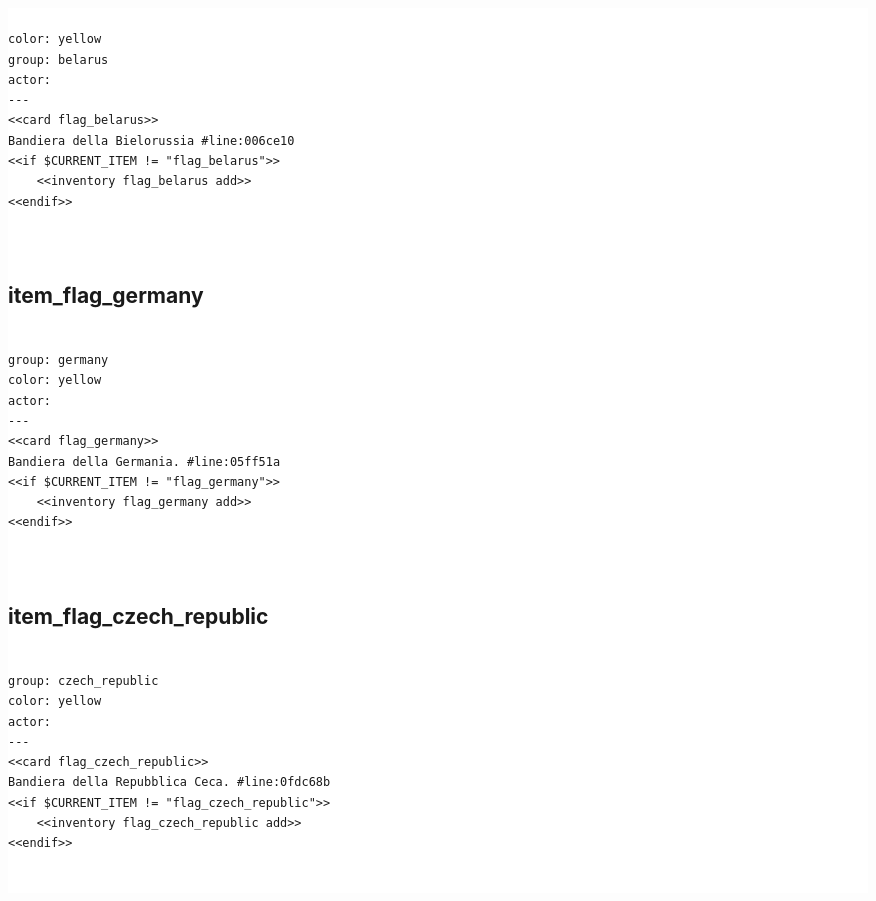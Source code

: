 <div class="yarn-node" data-title="item_flag_belarus">
<pre class="yarn-code" style="--node-color:yellow"><code>
<span class="yarn-header-dim">color: yellow</span>
<span class="yarn-header-dim">group: belarus</span>
<span class="yarn-header-dim">actor: </span>
<span class="yarn-header-dim">---</span>
<span class="yarn-cmd">&lt;&lt;card flag_belarus&gt;&gt;</span>
<span class="yarn-line">Bandiera della Bielorussia</span> <span class="yarn-meta">#line:006ce10 </span>
<span class="yarn-cmd">&lt;&lt;if $CURRENT_ITEM != "flag_belarus"&gt;&gt;</span>
    <span class="yarn-cmd">&lt;&lt;inventory flag_belarus add&gt;&gt;</span>
<span class="yarn-cmd">&lt;&lt;endif&gt;&gt;</span>

</code>
</pre>
</div>

<a id="ys-node-item-flag-germany"></a>

## item_flag_germany

<div class="yarn-node" data-title="item_flag_germany">
<pre class="yarn-code" style="--node-color:yellow"><code>
<span class="yarn-header-dim">group: germany</span>
<span class="yarn-header-dim">color: yellow</span>
<span class="yarn-header-dim">actor: </span>
<span class="yarn-header-dim">---</span>
<span class="yarn-cmd">&lt;&lt;card flag_germany&gt;&gt;</span>
<span class="yarn-line">Bandiera della Germania.</span> <span class="yarn-meta">#line:05ff51a </span>
<span class="yarn-cmd">&lt;&lt;if $CURRENT_ITEM != "flag_germany"&gt;&gt;</span>
    <span class="yarn-cmd">&lt;&lt;inventory flag_germany add&gt;&gt;</span>
<span class="yarn-cmd">&lt;&lt;endif&gt;&gt;</span>

</code>
</pre>
</div>

<a id="ys-node-item-flag-czech-republic"></a>

## item_flag_czech_republic

<div class="yarn-node" data-title="item_flag_czech_republic">
<pre class="yarn-code" style="--node-color:yellow"><code>
<span class="yarn-header-dim">group: czech_republic</span>
<span class="yarn-header-dim">color: yellow</span>
<span class="yarn-header-dim">actor: </span>
<span class="yarn-header-dim">---</span>
<span class="yarn-cmd">&lt;&lt;card flag_czech_republic&gt;&gt;</span>
<span class="yarn-line">Bandiera della Repubblica Ceca.</span> <span class="yarn-meta">#line:0fdc68b </span>
<span class="yarn-cmd">&lt;&lt;if $CURRENT_ITEM != "flag_czech_republic"&gt;&gt;</span>
    <span class="yarn-cmd">&lt;&lt;inventory flag_czech_republic add&gt;&gt;</span>
<span class="yarn-cmd">&lt;&lt;endif&gt;&gt;</span>
